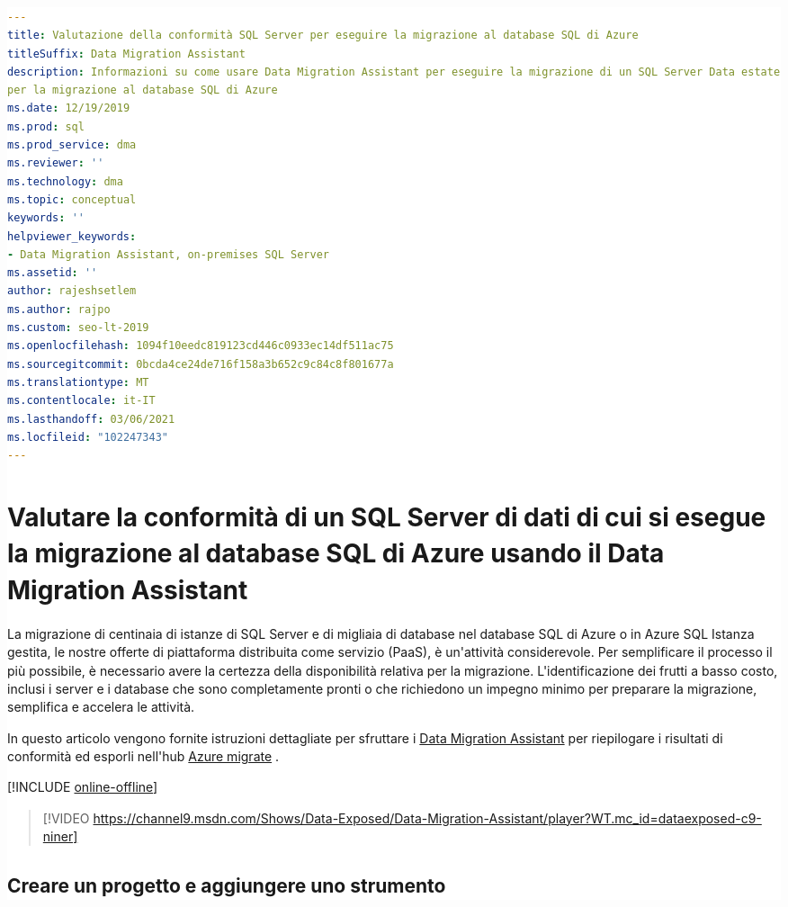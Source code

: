 ```yaml
---
title: Valutazione della conformità SQL Server per eseguire la migrazione al database SQL di Azure
titleSuffix: Data Migration Assistant
description: Informazioni su come usare Data Migration Assistant per eseguire la migrazione di un SQL Server Data estate per la migrazione al database SQL di Azure
ms.date: 12/19/2019
ms.prod: sql
ms.prod_service: dma
ms.reviewer: ''
ms.technology: dma
ms.topic: conceptual
keywords: ''
helpviewer_keywords:
- Data Migration Assistant, on-premises SQL Server
ms.assetid: ''
author: rajeshsetlem
ms.author: rajpo
ms.custom: seo-lt-2019
ms.openlocfilehash: 1094f10eedc819123cd446c0933ec14df511ac75
ms.sourcegitcommit: 0bcda4ce24de716f158a3b652c9c84c8f801677a
ms.translationtype: MT
ms.contentlocale: it-IT
ms.lasthandoff: 03/06/2021
ms.locfileid: "102247343"
---
```

# <a name="assess-the-readiness-of-a-sql-server-data-estate-migrating-to-azure-sql-database-using-the-data-migration-assistant"></a>Valutare la conformità di un SQL Server di dati di cui si esegue la migrazione al database SQL di Azure usando il Data Migration Assistant

La migrazione di centinaia di istanze di SQL Server e di migliaia di database nel database SQL di Azure o in Azure SQL Istanza gestita, le nostre offerte di piattaforma distribuita come servizio (PaaS), è un'attività considerevole. Per semplificare il processo il più possibile, è necessario avere la certezza della disponibilità relativa per la migrazione. L'identificazione dei frutti a basso costo, inclusi i server e i database che sono completamente pronti o che richiedono un impegno minimo per preparare la migrazione, semplifica e accelera le attività.

In questo articolo vengono fornite istruzioni dettagliate per sfruttare i [Data Migration Assistant](./dma-overview.md) per riepilogare i risultati di conformità ed esporli nell'hub [Azure migrate](https://portal.azure.com/?feature.customPortal=false#blade/Microsoft_Azure_Migrate/AmhResourceMenuBlade/overview) .

[!INCLUDE [online-offline](../includes/azure-migrate-to-assess-sql-data-estate.md)]

>
> [!VIDEO https://channel9.msdn.com/Shows/Data-Exposed/Data-Migration-Assistant/player?WT.mc_id=dataexposed-c9-niner]

## <a name="create-a-project-and-add-a-tool"></a>Creare un progetto e aggiungere uno strumento

